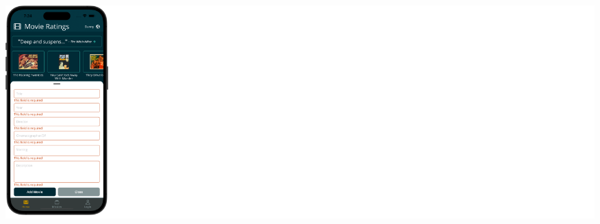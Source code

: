 <img src="./screenshots/09-add-new-movie-errors.png" alt="add new movie, errors" style="width:150px" />